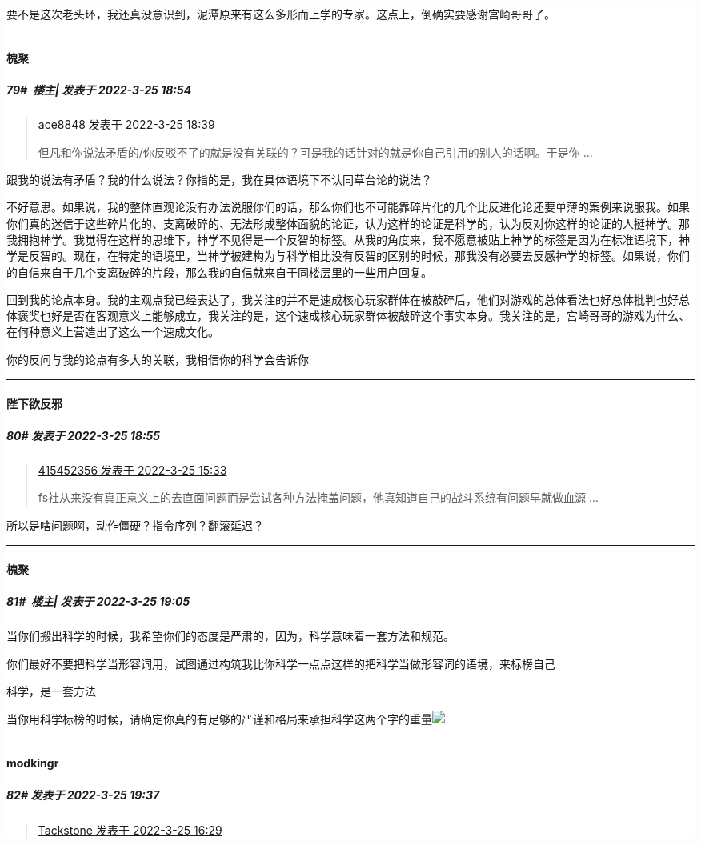 要不是这次老头环，我还真没意识到，泥潭原来有这么多形而上学的专家。这点上，倒确实要感谢宫崎哥哥了。

*****

####  槐聚  
##### 79#         楼主| 发表于 2022-3-25 18:54

<blockquote><a href="httphttps://bbs.saraba1st.com/2b/forum.php?mod=redirect&amp;goto=findpost&amp;pid=55184212&amp;ptid=2059908" target="_blank">ace8848 发表于 2022-3-25 18:39</a>

但凡和你说法矛盾的/你反驳不了的就是没有关联的？可是我的话针对的就是你自己引用的别人的话啊。于是你 ...</blockquote>
跟我的说法有矛盾？我的什么说法？你指的是，我在具体语境下不认同草台论的说法？

不好意思。如果说，我的整体直观论没有办法说服你们的话，那么你们也不可能靠碎片化的几个比反进化论还要单薄的案例来说服我。如果你们真的迷信于这些碎片化的、支离破碎的、无法形成整体面貌的论证，认为这样的论证是科学的，认为反对你这样的论证的人挺神学。那我拥抱神学。我觉得在这样的思维下，神学不见得是一个反智的标签。从我的角度来，我不愿意被贴上神学的标签是因为在标准语境下，神学是反智的。现在，在特定的语境里，当神学被建构为与科学相比没有反智的区别的时候，那我没有必要去反感神学的标签。如果说，你们的自信来自于几个支离破碎的片段，那么我的自信就来自于同楼层里的一些用户回复。

回到我的论点本身。我的主观点我已经表达了，我关注的并不是速成核心玩家群体在被敲碎后，他们对游戏的总体看法也好总体批判也好总体褒奖也好是否在客观意义上能够成立，我关注的是，这个速成核心玩家群体被敲碎这个事实本身。我关注的是，宫崎哥哥的游戏为什么、在何种意义上营造出了这么一个速成文化。

你的反问与我的论点有多大的关联，我相信你的科学会告诉你

*****

####  陛下欲反邪  
##### 80#       发表于 2022-3-25 18:55

<blockquote><a href="httphttps://bbs.saraba1st.com/2b/forum.php?mod=redirect&amp;goto=findpost&amp;pid=55181935&amp;ptid=2059908" target="_blank">415452356 发表于 2022-3-25 15:33</a>

fs社从来没有真正意义上的去直面问题而是尝试各种方法掩盖问题，他真知道自己的战斗系统有问题早就做血源 ...</blockquote>
所以是啥问题啊，动作僵硬？指令序列？翻滚延迟？



*****

####  槐聚  
##### 81#         楼主| 发表于 2022-3-25 19:05

当你们搬出科学的时候，我希望你们的态度是严肃的，因为，科学意味着一套方法和规范。

你们最好不要把科学当形容词用，试图通过构筑我比你科学一点点这样的把科学当做形容词的语境，来标榜自己

科学，是一套方法

当你用科学标榜的时候，请确定你真的有足够的严谨和格局来承担科学这两个字的重量<img src="https://static.saraba1st.com/image/smiley/face2017/124.png" referrerpolicy="no-referrer">



*****

####  modkingr  
##### 82#       发表于 2022-3-25 19:37

<blockquote><a href="httphttps://bbs.saraba1st.com/2b/forum.php?mod=redirect&amp;goto=findpost&amp;pid=55182652&amp;ptid=2059908" target="_blank">Tackstone 发表于 2022-3-25 16:29</a>
